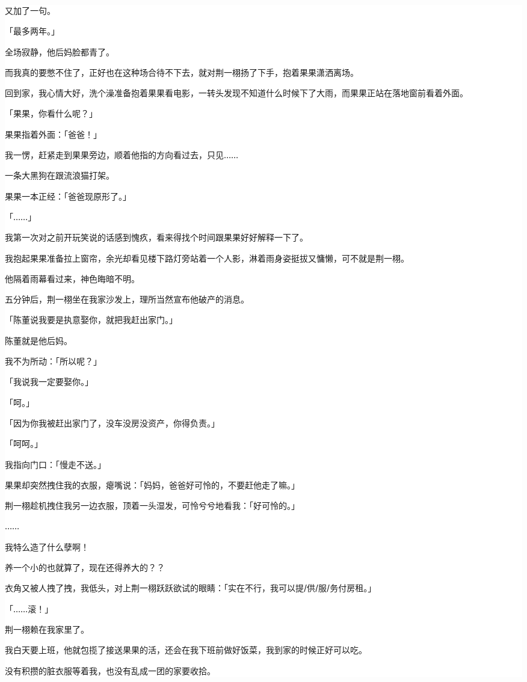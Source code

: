 又加了一句。

「最多两年。」

全场寂静，他后妈脸都青了。

而我真的要憋不住了，正好也在这种场合待不下去，就对荆一栩扬了下手，抱着果果潇洒离场。

回到家，我心情大好，洗个澡准备抱着果果看电影，一转头发现不知道什么时候下了大雨，而果果正站在落地窗前看着外面。

「果果，你看什么呢？」

果果指着外面：「爸爸！」

我一愣，赶紧走到果果旁边，顺着他指的方向看过去，只见……

一条大黑狗在跟流浪猫打架。

果果一本正经：「爸爸现原形了。」

「……」

我第一次对之前开玩笑说的话感到愧疚，看来得找个时间跟果果好好解释一下了。

我抱起果果准备拉上窗帘，余光却看见楼下路灯旁站着一个人影，淋着雨身姿挺拔又慵懒，可不就是荆一栩。

他隔着雨幕看过来，神色晦暗不明。

五分钟后，荆一栩坐在我家沙发上，理所当然宣布他破产的消息。

「陈董说我要是执意娶你，就把我赶出家门。」

陈董就是他后妈。

我不为所动：「所以呢？」

「我说我一定要娶你。」

「呵。」

「因为你我被赶出家门了，没车没房没资产，你得负责。」

「呵呵。」

我指向门口：「慢走不送。」

果果却突然拽住我的衣服，瘪嘴说：「妈妈，爸爸好可怜的，不要赶他走了嘛。」

荆一栩趁机拽住我另一边衣服，顶着一头湿发，可怜兮兮地看我：「好可怜的。」

……

我特么造了什么孽啊！

养一个小的也就算了，现在还得养大的？？

衣角又被人拽了拽，我低头，对上荆一栩跃跃欲试的眼睛：「实在不行，我可以提/供/服/务付房租。」

「……滚！」

荆一栩赖在我家里了。

我白天要上班，他就包揽了接送果果的活，还会在我下班前做好饭菜，我到家的时候正好可以吃。

没有积攒的脏衣服等着我，也没有乱成一团的家要收拾。
